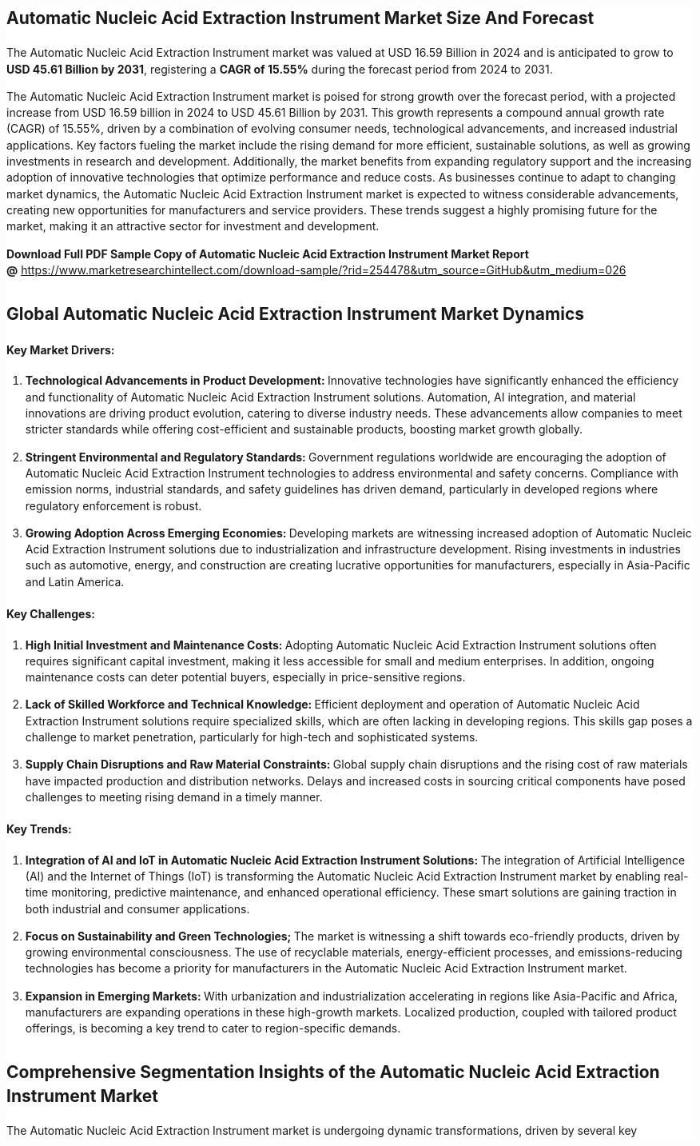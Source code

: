 <h2>Automatic Nucleic Acid Extraction Instrument Market Size And Forecast</h2><p>The Automatic Nucleic Acid Extraction Instrument market was valued at USD 16.59 Billion in 2024 and is anticipated to grow to <strong>USD 45.61 Billion by 2031</strong>, registering a <strong>CAGR of 15.55%</strong> during the forecast period from 2024 to 2031.</p><p>The Automatic Nucleic Acid Extraction Instrument market is poised for strong growth over the forecast period, with a projected increase from USD 16.59 billion in 2024 to USD 45.61 Billion by 2031. This growth represents a compound annual growth rate (CAGR) of 15.55%, driven by a combination of evolving consumer needs, technological advancements, and increased industrial applications. Key factors fueling the market include the rising demand for more efficient, sustainable solutions, as well as growing investments in research and development. Additionally, the market benefits from expanding regulatory support and the increasing adoption of innovative technologies that optimize performance and reduce costs. As businesses continue to adapt to changing market dynamics, the Automatic Nucleic Acid Extraction Instrument market is expected to witness considerable advancements, creating new opportunities for manufacturers and service providers. These trends suggest a highly promising future for the market, making it an attractive sector for investment and development.</p><p><strong>Download Full PDF Sample Copy of Automatic Nucleic Acid Extraction Instrument Market Report @</strong>&nbsp;<a href="https://www.marketresearchintellect.com/download-sample/?rid=254478&amp;utm_source=GitHub&amp;utm_medium=026">https://www.marketresearchintellect.com/download-sample/?rid=254478&amp;utm_source=GitHub&amp;utm_medium=026</a></p><h2>Global Automatic Nucleic Acid Extraction Instrument Market Dynamics</h2><h4><strong>Key Market Drivers:</strong></h4><ol><li><p><strong>Technological Advancements in Product Development:&nbsp;</strong>Innovative technologies have significantly enhanced the efficiency and functionality of Automatic Nucleic Acid Extraction Instrument solutions. Automation, AI integration, and material innovations are driving product evolution, catering to diverse industry needs. These advancements allow companies to meet stricter standards while offering cost-efficient and sustainable products, boosting market growth globally.</p></li><li><p><strong>Stringent Environmental and Regulatory Standards:&nbsp;</strong>Government regulations worldwide are encouraging the adoption of Automatic Nucleic Acid Extraction Instrument technologies to address environmental and safety concerns. Compliance with emission norms, industrial standards, and safety guidelines has driven demand, particularly in developed regions where regulatory enforcement is robust.</p></li><li><p><strong>Growing Adoption Across Emerging Economies:&nbsp;</strong>Developing markets are witnessing increased adoption of Automatic Nucleic Acid Extraction Instrument solutions due to industrialization and infrastructure development. Rising investments in industries such as automotive, energy, and construction are creating lucrative opportunities for manufacturers, especially in Asia-Pacific and Latin America.</p></li></ol><h4><strong>Key Challenges:</strong></h4><ol><li><p><strong>High Initial Investment and Maintenance Costs:&nbsp;</strong>Adopting Automatic Nucleic Acid Extraction Instrument solutions often requires significant capital investment, making it less accessible for small and medium enterprises. In addition, ongoing maintenance costs can deter potential buyers, especially in price-sensitive regions.</p></li><li><p><strong>Lack of Skilled Workforce and Technical Knowledge:&nbsp;</strong>Efficient deployment and operation of Automatic Nucleic Acid Extraction Instrument solutions require specialized skills, which are often lacking in developing regions. This skills gap poses a challenge to market penetration, particularly for high-tech and sophisticated systems.</p></li><li><p><strong>Supply Chain Disruptions and Raw Material Constraints:&nbsp;</strong>Global supply chain disruptions and the rising cost of raw materials have impacted production and distribution networks. Delays and increased costs in sourcing critical components have posed challenges to meeting rising demand in a timely manner.</p></li></ol><h4><strong>Key Trends:</strong></h4><ol><li><p><strong>Integration of AI and IoT in Automatic Nucleic Acid Extraction Instrument Solutions:&nbsp;</strong>The integration of Artificial Intelligence (AI) and the Internet of Things (IoT) is transforming the Automatic Nucleic Acid Extraction Instrument market by enabling real-time monitoring, predictive maintenance, and enhanced operational efficiency. These smart solutions are gaining traction in both industrial and consumer applications.</p></li><li><p><strong>Focus on Sustainability and Green Technologies;&nbsp;</strong>The market is witnessing a shift towards eco-friendly products, driven by growing environmental consciousness. The use of recyclable materials, energy-efficient processes, and emissions-reducing technologies has become a priority for manufacturers in the Automatic Nucleic Acid Extraction Instrument market.</p></li><li><p><strong>Expansion in Emerging Markets:&nbsp;</strong>With urbanization and industrialization accelerating in regions like Asia-Pacific and Africa, manufacturers are expanding operations in these high-growth markets. Localized production, coupled with tailored product offerings, is becoming a key trend to cater to region-specific demands.</p></li></ol><div class="article-main__content" data-test-id="publishing-text-block"><h2>Comprehensive Segmentation Insights of the Automatic Nucleic Acid Extraction Instrument Market</h2><p>The Automatic Nucleic Acid Extraction Instrument market is undergoing dynamic transformations, driven by several key